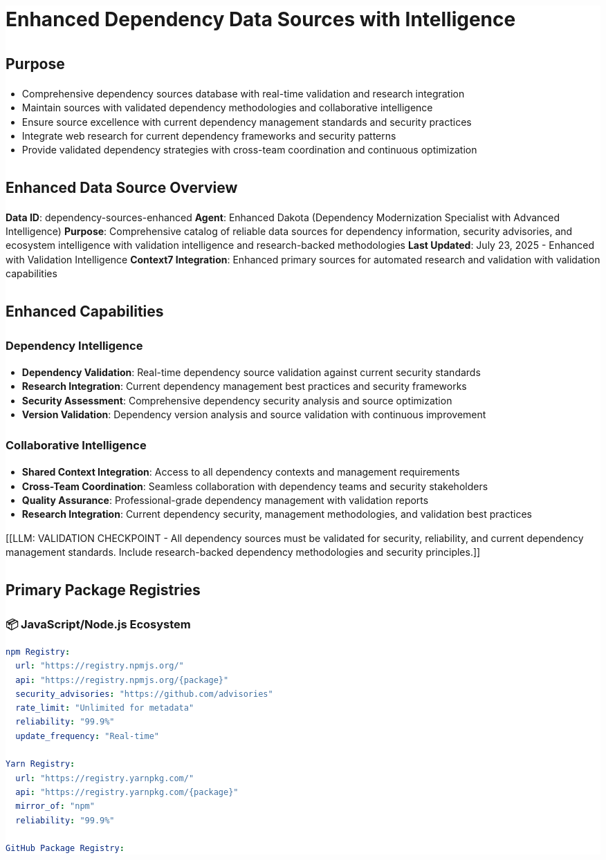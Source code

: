 # Enhanced Dependency Data Sources with Intelligence

## Purpose

- Comprehensive dependency sources database with real-time validation and research integration
- Maintain sources with validated dependency methodologies and collaborative intelligence
- Ensure source excellence with current dependency management standards and security practices
- Integrate web research for current dependency frameworks and security patterns
- Provide validated dependency strategies with cross-team coordination and continuous optimization

## Enhanced Data Source Overview
**Data ID**: dependency-sources-enhanced
**Agent**: Enhanced Dakota (Dependency Modernization Specialist with Advanced Intelligence)
**Purpose**: Comprehensive catalog of reliable data sources for dependency information, security advisories, and ecosystem intelligence with validation intelligence and research-backed methodologies
**Last Updated**: July 23, 2025 - Enhanced with Validation Intelligence
**Context7 Integration**: Enhanced primary sources for automated research and validation with validation capabilities

## Enhanced Capabilities

### Dependency Intelligence
- **Dependency Validation**: Real-time dependency source validation against current security standards
- **Research Integration**: Current dependency management best practices and security frameworks
- **Security Assessment**: Comprehensive dependency security analysis and source optimization
- **Version Validation**: Dependency version analysis and source validation with continuous improvement

### Collaborative Intelligence
- **Shared Context Integration**: Access to all dependency contexts and management requirements
- **Cross-Team Coordination**: Seamless collaboration with dependency teams and security stakeholders
- **Quality Assurance**: Professional-grade dependency management with validation reports
- **Research Integration**: Current dependency security, management methodologies, and validation best practices

[[LLM: VALIDATION CHECKPOINT - All dependency sources must be validated for security, reliability, and current dependency management standards. Include research-backed dependency methodologies and security principles.]]

## Primary Package Registries

### 📦 **JavaScript/Node.js Ecosystem**
```yaml
npm Registry:
  url: "https://registry.npmjs.org/"
  api: "https://registry.npmjs.org/{package}"
  security_advisories: "https://github.com/advisories"
  rate_limit: "Unlimited for metadata"
  reliability: "99.9%"
  update_frequency: "Real-time"
  
Yarn Registry:
  url: "https://registry.yarnpkg.com/"
  api: "https://registry.yarnpkg.com/{package}"
  mirror_of: "npm"
  reliability: "99.9%"
  
GitHub Package Registry:
```